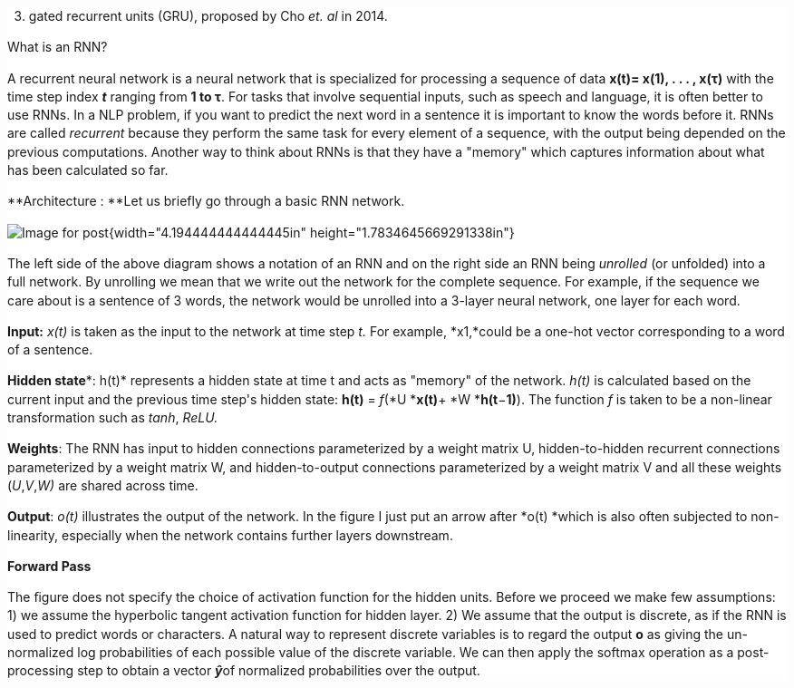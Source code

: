 3.  gated recurrent units (GRU), proposed by Cho *et. al* in 2014.

What is an RNN?

A recurrent neural network is a neural network that is specialized for
processing a sequence of data **x(t)= x(1), . . . , x(τ)** with the time
step index ***t*** ranging from **1 to τ**. For tasks that involve
sequential inputs, such as speech and language, it is often better to
use RNNs. In a NLP problem, if you want to predict the next word in a
sentence it is important to know the words before it. RNNs are
called *recurrent* because they perform the same task for every element
of a sequence, with the output being depended on the previous
computations. Another way to think about RNNs is that they have a
"memory" which captures information about what has been calculated so
far.

**Architecture : **Let us briefly go through a basic RNN network.

![Image for post](media/image17.png){width="4.194444444444445in"
height="1.7834645669291338in"}

The left side of the above diagram shows a notation of an RNN and on the
right side an RNN being *unrolled* (or unfolded) into a full network. By
unrolling we mean that we write out the network for the complete
sequence. For example, if the sequence we care about is a sentence of 3
words, the network would be unrolled into a 3-layer neural network, one
layer for each word.

**Input:** *x(t)*​ is taken as the input to the network at time
step *t.* For example, *x1,*could be a one-hot vector corresponding to a
word of a sentence.

**Hidden state***: h(t)*​ represents a hidden state at time t and acts
as "memory" of the network. *h(t)*​ is calculated based on the current
input and the previous time step's hidden state: **h(t)**​
= *f*(*U ***x(t)**​ + *W ***h(t**−**1)**​). The function *f* is taken to
be a non-linear transformation such as *tanh*, *ReLU.*

**Weights**: The RNN has input to hidden connections parameterized by a
weight matrix U, hidden-to-hidden recurrent connections parameterized by
a weight matrix W, and hidden-to-output connections parameterized by a
weight matrix V and all these weights (*U*,*V*,*W)* are shared across
time.

**Output**: *o(t)*​ illustrates the output of the network. In the figure
I just put an arrow after *o(t) *which is also often subjected to
non-linearity, especially when the network contains further layers
downstream.

**Forward Pass**

The ﬁgure does not specify the choice of activation function for the
hidden units. Before we proceed we make few assumptions: 1) we assume
the hyperbolic tangent activation function for hidden layer. 2) We
assume that the output is discrete, as if the RNN is used to predict
words or characters. A natural way to represent discrete variables is to
regard the output **o** as giving the un-normalized log probabilities of
each possible value of the discrete variable. We can then apply the
softmax operation as a post-processing step to obtain a vector ***ŷ***of
normalized probabilities over the output.
